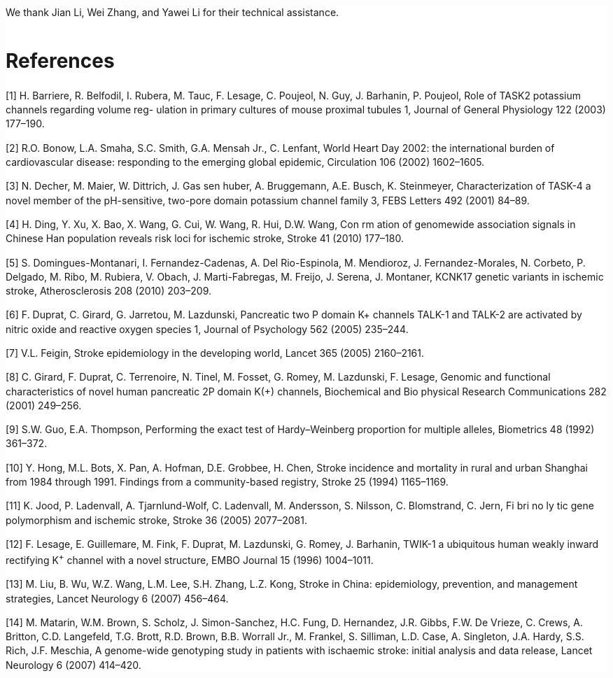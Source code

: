 We thank Jian Li, Wei Zhang, and Yawei Li for their technical assistance.  

# References  

[1] H. Barriere, R. Belfodil, I. Rubera, M. Tauc, F. Lesage, C. Poujeol, N. Guy, J. Barhanin, P. Poujeol, Role of TASK2 potassium channels regarding volume reg- ulation in primary cultures of mouse proximal tubules 1, Journal of General Physiology 122 (2003) 177–190.

 [2] R.O. Bonow, L.A. Smaha, S.C. Smith, G.A. Mensah Jr., C. Lenfant, World Heart Day 2002: the international burden of cardiovascular disease: responding to the emerging global epidemic, Circulation 106 (2002) 1602–1605.

 [3] N. Decher, M. Maier, W. Dittrich, J. Gas sen huber, A. Bruggemann, A.E. Busch, K. Steinmeyer, Characterization of TASK-4 a novel member of the pH-sensitive, two-pore domain potassium channel family 3, FEBS Letters 492 (2001) 84–89.

 [4] H. Ding, Y. Xu, X. Bao, X. Wang, G. Cui, W. Wang, R. Hui, D.W. Wang, Con rm ation of   genomewide association signals in Chinese Han population reveals risk loci for ischemic stroke, Stroke 41 (2010) 177–180.

 [5] S. Domingues-Montanari, I. Fernandez-Cadenas, A. Del Rio-Espinola, M. Mendioroz, J. Fernandez-Morales, N. Corbeto, P. Delgado, M. Ribo, M. Rubiera, V. Obach, J. Marti-Fabregas, M. Freijo, J. Serena, J. Montaner, KCNK17 genetic variants in ischemic stroke, Atherosclerosis 208 (2010) 203–209.

 [6] F. Duprat, C. Girard, G. Jarretou, M. Lazdunski, Pancreatic two P domain K+ channels TALK-1 and TALK-2 are activated by nitric oxide and reactive oxygen species 1, Journal of Psychology 562 (2005) 235–244.

 [7] V.L. Feigin, Stroke epidemiology in the developing world, Lancet 365 (2005) 2160–2161.

 [8] C. Girard, F. Duprat, C. Terrenoire, N. Tinel, M. Fosset, G. Romey, M. Lazdunski, F. Lesage, Genomic and functional characteristics of novel human pancreatic 2P domain  $\mathrm{K}(+)$  channels, Biochemical and Bio physical Research Communications 282 (2001) 249–256.

 [9] S.W. Guo, E.A. Thompson, Performing the exact test of Hardy–Weinberg proportion for multiple alleles, Biometrics 48 (1992) 361–372.

 [10] Y. Hong, M.L. Bots, X. Pan, A. Hofman, D.E. Grobbee, H. Chen, Stroke incidence and    mortality in rural and urban Shanghai from 1984 through 1991. Findings from a community-based registry, Stroke 25 (1994) 1165–1169.

 [11] K. Jood, P. Ladenvall, A. Tjarnlund-Wolf, C. Ladenvall, M. Andersson, S. Nilsson, C. Blomstrand, C. Jern, Fi bri no ly tic gene polymorphism and ischemic stroke, Stroke 36 (2005) 2077–2081.

 [12] F. Lesage, E. Guillemare, M. Fink, F. Duprat, M. Lazdunski, G. Romey, J. Barhanin, TWIK-1 a ubiquitous human weakly inward rectifying  $\mathrm{K^{+}}$    channel with a novel structure, EMBO Journal 15 (1996) 1004–1011.

 [13] M. Liu, B. Wu, W.Z. Wang, L.M. Lee, S.H. Zhang, L.Z. Kong, Stroke in China: epidemiology, prevention, and management strategies, Lancet Neurology 6 (2007) 456–464.

 [14] M. Matarin, W.M. Brown, S. Scholz, J. Simon-Sanchez, H.C. Fung, D. Hernandez, J.R. Gibbs, F.W. De Vrieze, C. Crews, A. Britton, C.D. Langefeld, T.G. Brott, R.D.    Brown, B.B. Worrall Jr., M. Frankel, S. Silliman, L.D. Case, A. Singleton, J.A. Hardy, S.S. Rich, J.F. Meschia, A genome-wide genotyping study in patients with ischaemic stroke: initial analysis and data release, Lancet Neurology 6 (2007) 414–420.
